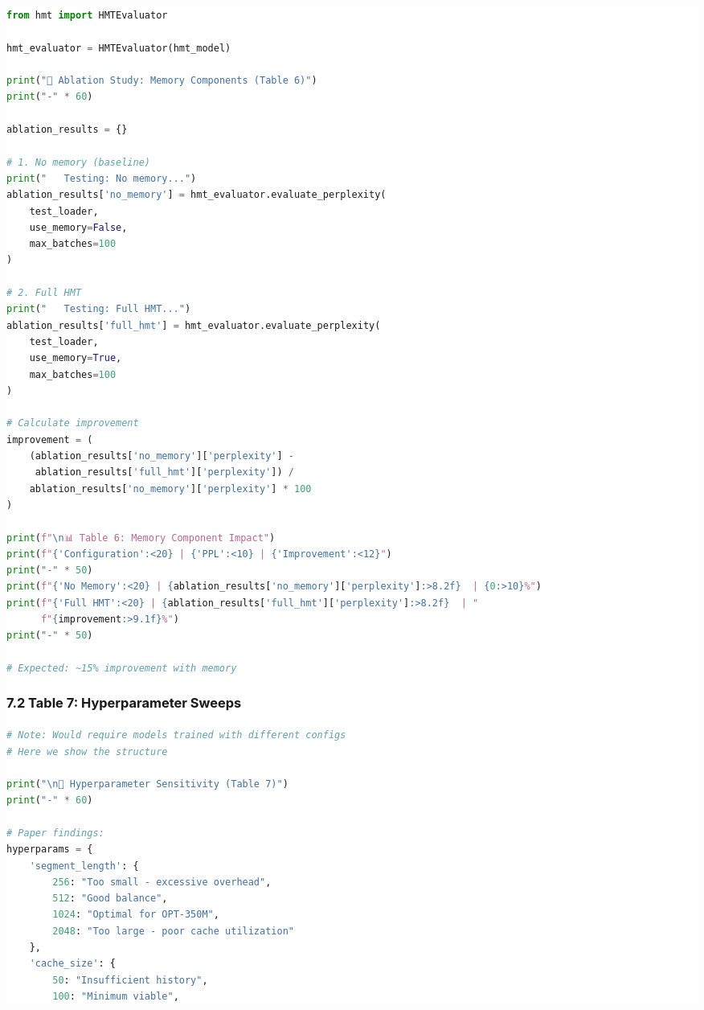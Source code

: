 ```python
from hmt import HMTEvaluator

hmt_evaluator = HMTEvaluator(hmt_model)

print("🔬 Ablation Study: Memory Components (Table 6)")
print("-" * 60)

ablation_results = {}

# 1. No memory (baseline)
print("   Testing: No memory...")
ablation_results['no_memory'] = hmt_evaluator.evaluate_perplexity(
    test_loader,
    use_memory=False,
    max_batches=100
)

# 2. Full HMT
print("   Testing: Full HMT...")
ablation_results['full_hmt'] = hmt_evaluator.evaluate_perplexity(
    test_loader,
    use_memory=True,
    max_batches=100
)

# Calculate improvement
improvement = (
    (ablation_results['no_memory']['perplexity'] -
     ablation_results['full_hmt']['perplexity']) /
    ablation_results['no_memory']['perplexity'] * 100
)

print(f"\n📊 Table 6: Memory Component Impact")
print(f"{'Configuration':<20} | {'PPL':<10} | {'Improvement':<12}")
print("-" * 50)
print(f"{'No Memory':<20} | {ablation_results['no_memory']['perplexity']:>8.2f}  | {0:>10}%")
print(f"{'Full HMT':<20} | {ablation_results['full_hmt']['perplexity']:>8.2f}  | "
      f"{improvement:>9.1f}%")
print("-" * 50)

# Expected: ~15% improvement with memory
```

### 7.2 Table 7: Hyperparameter Sweeps

```python
# Note: Would require models trained with different configs
# Here we show the structure

print("\n🔬 Hyperparameter Sensitivity (Table 7)")
print("-" * 60)

# Paper findings:
hyperparams = {
    'segment_length': {
        256: "Too small - excessive overhead",
        512: "Good balance",
        1024: "Optimal for OPT-350M",
        2048: "Too large - poor cache utilization"
    },
    'cache_size': {
        50: "Insufficient history",
        100: "Minimum viable",
```